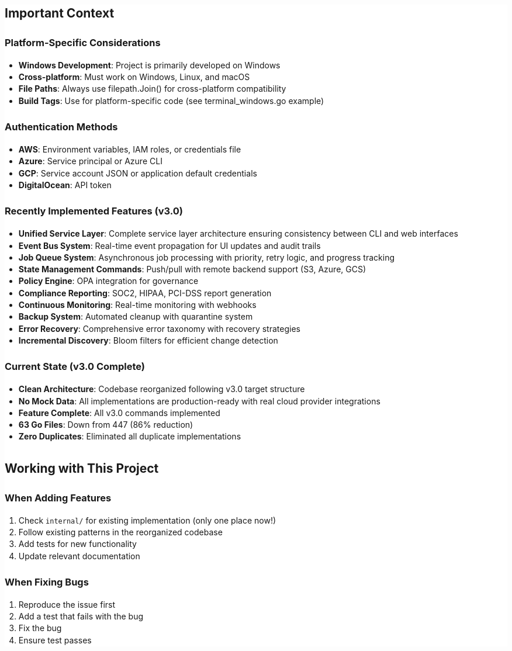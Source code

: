 ## Important Context

### Platform-Specific Considerations
- **Windows Development**: Project is primarily developed on Windows
- **Cross-platform**: Must work on Windows, Linux, and macOS
- **File Paths**: Always use filepath.Join() for cross-platform compatibility
- **Build Tags**: Use for platform-specific code (see terminal_windows.go example)

### Authentication Methods
- **AWS**: Environment variables, IAM roles, or credentials file
- **Azure**: Service principal or Azure CLI
- **GCP**: Service account JSON or application default credentials
- **DigitalOcean**: API token

### Recently Implemented Features (v3.0)
- **Unified Service Layer**: Complete service layer architecture ensuring consistency between CLI and web interfaces
- **Event Bus System**: Real-time event propagation for UI updates and audit trails
- **Job Queue System**: Asynchronous job processing with priority, retry logic, and progress tracking
- **State Management Commands**: Push/pull with remote backend support (S3, Azure, GCS)
- **Policy Engine**: OPA integration for governance
- **Compliance Reporting**: SOC2, HIPAA, PCI-DSS report generation
- **Continuous Monitoring**: Real-time monitoring with webhooks
- **Backup System**: Automated cleanup with quarantine system
- **Error Recovery**: Comprehensive error taxonomy with recovery strategies
- **Incremental Discovery**: Bloom filters for efficient change detection

### Current State (v3.0 Complete)
- **Clean Architecture**: Codebase reorganized following v3.0 target structure
- **No Mock Data**: All implementations are production-ready with real cloud provider integrations
- **Feature Complete**: All v3.0 commands implemented
- **63 Go Files**: Down from 447 (86% reduction)
- **Zero Duplicates**: Eliminated all duplicate implementations

## Working with This Project

### When Adding Features
1. Check `internal/` for existing implementation (only one place now!)
2. Follow existing patterns in the reorganized codebase
3. Add tests for new functionality
4. Update relevant documentation

### When Fixing Bugs
1. Reproduce the issue first
2. Add a test that fails with the bug
3. Fix the bug
4. Ensure test passes
